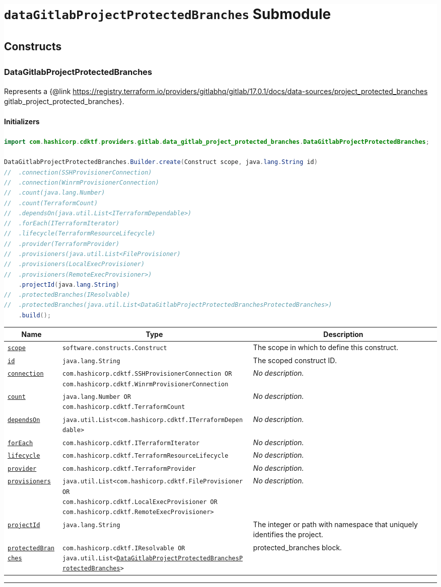 # `dataGitlabProjectProtectedBranches` Submodule <a name="`dataGitlabProjectProtectedBranches` Submodule" id="@cdktf/provider-gitlab.dataGitlabProjectProtectedBranches"></a>

## Constructs <a name="Constructs" id="Constructs"></a>

### DataGitlabProjectProtectedBranches <a name="DataGitlabProjectProtectedBranches" id="@cdktf/provider-gitlab.dataGitlabProjectProtectedBranches.DataGitlabProjectProtectedBranches"></a>

Represents a {@link https://registry.terraform.io/providers/gitlabhq/gitlab/17.0.1/docs/data-sources/project_protected_branches gitlab_project_protected_branches}.

#### Initializers <a name="Initializers" id="@cdktf/provider-gitlab.dataGitlabProjectProtectedBranches.DataGitlabProjectProtectedBranches.Initializer"></a>

```java
import com.hashicorp.cdktf.providers.gitlab.data_gitlab_project_protected_branches.DataGitlabProjectProtectedBranches;

DataGitlabProjectProtectedBranches.Builder.create(Construct scope, java.lang.String id)
//  .connection(SSHProvisionerConnection)
//  .connection(WinrmProvisionerConnection)
//  .count(java.lang.Number)
//  .count(TerraformCount)
//  .dependsOn(java.util.List<ITerraformDependable>)
//  .forEach(ITerraformIterator)
//  .lifecycle(TerraformResourceLifecycle)
//  .provider(TerraformProvider)
//  .provisioners(java.util.List<FileProvisioner)
//  .provisioners(LocalExecProvisioner)
//  .provisioners(RemoteExecProvisioner>)
    .projectId(java.lang.String)
//  .protectedBranches(IResolvable)
//  .protectedBranches(java.util.List<DataGitlabProjectProtectedBranchesProtectedBranches>)
    .build();
```

| **Name** | **Type** | **Description** |
| --- | --- | --- |
| <code><a href="#@cdktf/provider-gitlab.dataGitlabProjectProtectedBranches.DataGitlabProjectProtectedBranches.Initializer.parameter.scope">scope</a></code> | <code>software.constructs.Construct</code> | The scope in which to define this construct. |
| <code><a href="#@cdktf/provider-gitlab.dataGitlabProjectProtectedBranches.DataGitlabProjectProtectedBranches.Initializer.parameter.id">id</a></code> | <code>java.lang.String</code> | The scoped construct ID. |
| <code><a href="#@cdktf/provider-gitlab.dataGitlabProjectProtectedBranches.DataGitlabProjectProtectedBranches.Initializer.parameter.connection">connection</a></code> | <code>com.hashicorp.cdktf.SSHProvisionerConnection OR com.hashicorp.cdktf.WinrmProvisionerConnection</code> | *No description.* |
| <code><a href="#@cdktf/provider-gitlab.dataGitlabProjectProtectedBranches.DataGitlabProjectProtectedBranches.Initializer.parameter.count">count</a></code> | <code>java.lang.Number OR com.hashicorp.cdktf.TerraformCount</code> | *No description.* |
| <code><a href="#@cdktf/provider-gitlab.dataGitlabProjectProtectedBranches.DataGitlabProjectProtectedBranches.Initializer.parameter.dependsOn">dependsOn</a></code> | <code>java.util.List<com.hashicorp.cdktf.ITerraformDependable></code> | *No description.* |
| <code><a href="#@cdktf/provider-gitlab.dataGitlabProjectProtectedBranches.DataGitlabProjectProtectedBranches.Initializer.parameter.forEach">forEach</a></code> | <code>com.hashicorp.cdktf.ITerraformIterator</code> | *No description.* |
| <code><a href="#@cdktf/provider-gitlab.dataGitlabProjectProtectedBranches.DataGitlabProjectProtectedBranches.Initializer.parameter.lifecycle">lifecycle</a></code> | <code>com.hashicorp.cdktf.TerraformResourceLifecycle</code> | *No description.* |
| <code><a href="#@cdktf/provider-gitlab.dataGitlabProjectProtectedBranches.DataGitlabProjectProtectedBranches.Initializer.parameter.provider">provider</a></code> | <code>com.hashicorp.cdktf.TerraformProvider</code> | *No description.* |
| <code><a href="#@cdktf/provider-gitlab.dataGitlabProjectProtectedBranches.DataGitlabProjectProtectedBranches.Initializer.parameter.provisioners">provisioners</a></code> | <code>java.util.List<com.hashicorp.cdktf.FileProvisioner OR com.hashicorp.cdktf.LocalExecProvisioner OR com.hashicorp.cdktf.RemoteExecProvisioner></code> | *No description.* |
| <code><a href="#@cdktf/provider-gitlab.dataGitlabProjectProtectedBranches.DataGitlabProjectProtectedBranches.Initializer.parameter.projectId">projectId</a></code> | <code>java.lang.String</code> | The integer or path with namespace that uniquely identifies the project. |
| <code><a href="#@cdktf/provider-gitlab.dataGitlabProjectProtectedBranches.DataGitlabProjectProtectedBranches.Initializer.parameter.protectedBranches">protectedBranches</a></code> | <code>com.hashicorp.cdktf.IResolvable OR java.util.List<<a href="#@cdktf/provider-gitlab.dataGitlabProjectProtectedBranches.DataGitlabProjectProtectedBranchesProtectedBranches">DataGitlabProjectProtectedBranchesProtectedBranches</a>></code> | protected_branches block. |

---